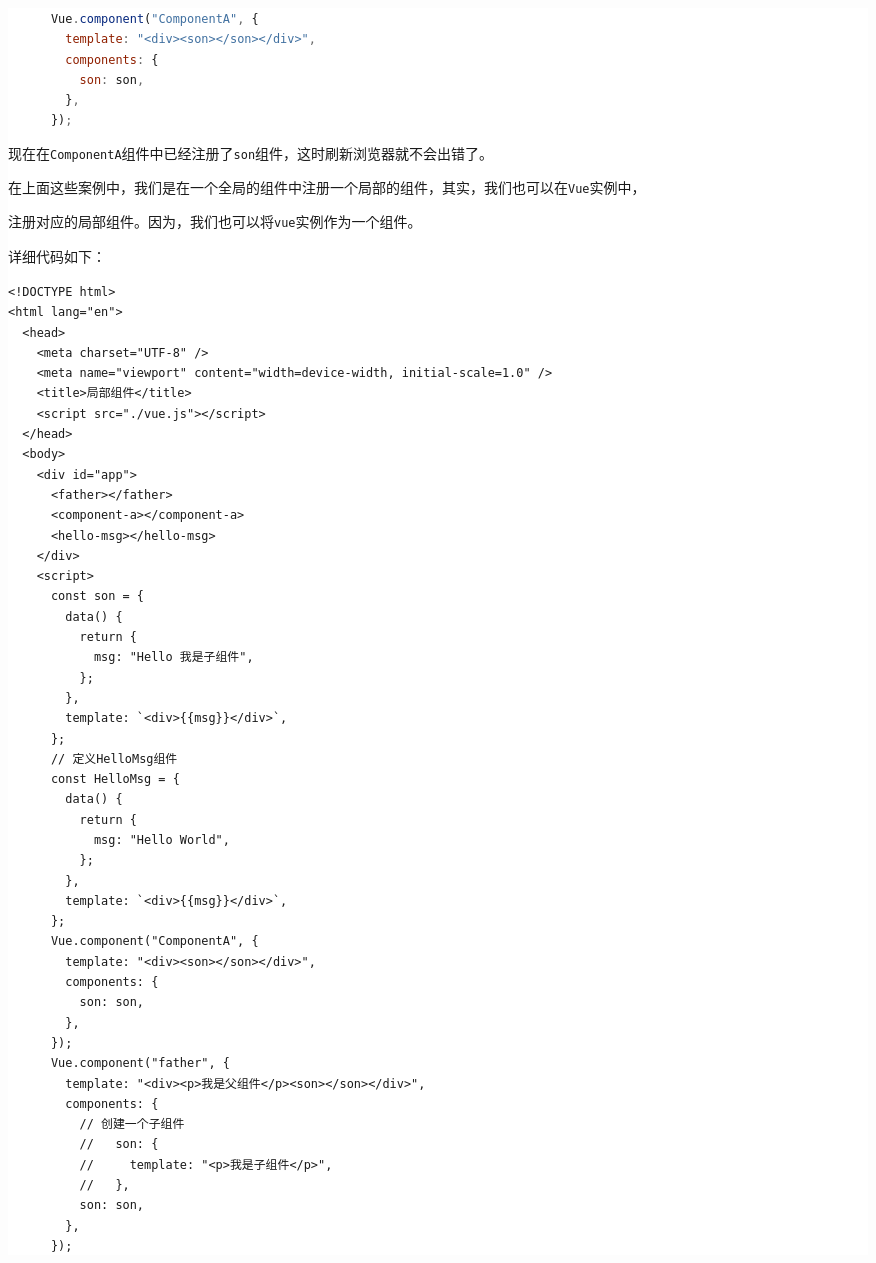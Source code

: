 ```js
      Vue.component("ComponentA", {
        template: "<div><son></son></div>",
        components: {
          son: son,
        },
      });
```

现在在`ComponentA`组件中已经注册了`son`组件，这时刷新浏览器就不会出错了。

在上面这些案例中，我们是在一个全局的组件中注册一个局部的组件，其实，我们也可以在`Vue`实例中，

注册对应的局部组件。因为，我们也可以将`vue`实例作为一个组件。

详细代码如下：

```vue
<!DOCTYPE html>
<html lang="en">
  <head>
    <meta charset="UTF-8" />
    <meta name="viewport" content="width=device-width, initial-scale=1.0" />
    <title>局部组件</title>
    <script src="./vue.js"></script>
  </head>
  <body>
    <div id="app">
      <father></father>
      <component-a></component-a>
      <hello-msg></hello-msg>
    </div>
    <script>
      const son = {
        data() {
          return {
            msg: "Hello 我是子组件",
          };
        },
        template: `<div>{{msg}}</div>`,
      };
      // 定义HelloMsg组件
      const HelloMsg = {
        data() {
          return {
            msg: "Hello World",
          };
        },
        template: `<div>{{msg}}</div>`,
      };
      Vue.component("ComponentA", {
        template: "<div><son></son></div>",
        components: {
          son: son,
        },
      });
      Vue.component("father", {
        template: "<div><p>我是父组件</p><son></son></div>",
        components: {
          // 创建一个子组件
          //   son: {
          //     template: "<p>我是子组件</p>",
          //   },
          son: son,
        },
      });
```